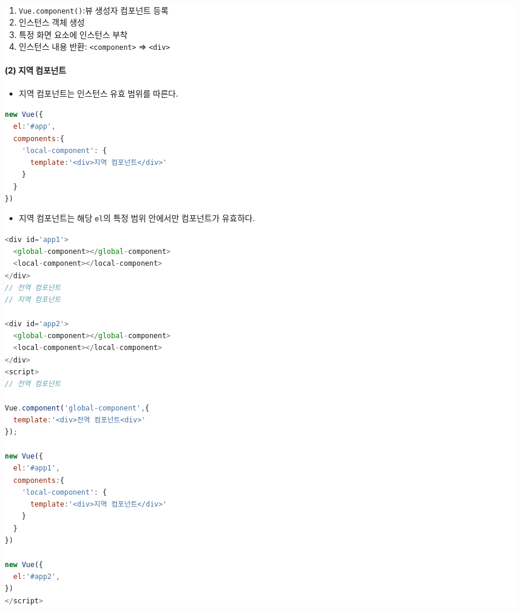 
1) `Vue.component()`:뷰 생성자 컴포넌트 등록
2) 인스턴스 객체 생성
3) 특정 화면 요소에 인스턴스 부착
4) 인스턴스 내용 반환: `<component>` => `<div>`

#### (2) 지역 컴포넌트

- 지역 컴포넌트는 인스턴스 유효 범위를 따른다.

```js
new Vue({
  el:'#app',
  components:{
    'local-component': {
      template:'<div>지역 컴포넌트</div>'
    }
  }
})
```
- 지역 컴포넌트는 해당 `el`의 특정 범위 안에서만 컴포넌트가 유효하다.

```js
<div id='app1'>
  <global-component></global-component>
  <local-component></local-component>
</div>
// 전역 컴포넌트
// 지역 컴포넌트

<div id='app2'>
  <global-component></global-component>
  <local-component></local-component>
</div>
<script>
// 전역 컴포넌트

Vue.component('global-component',{
  template:'<div>전역 컴포넌트<div>'
});

new Vue({
  el:'#app1',
  components:{
    'local-component': {
      template:'<div>지역 컴포넌트</div>'
    }
  }
})

new Vue({
  el:'#app2',
})
</script>
```
